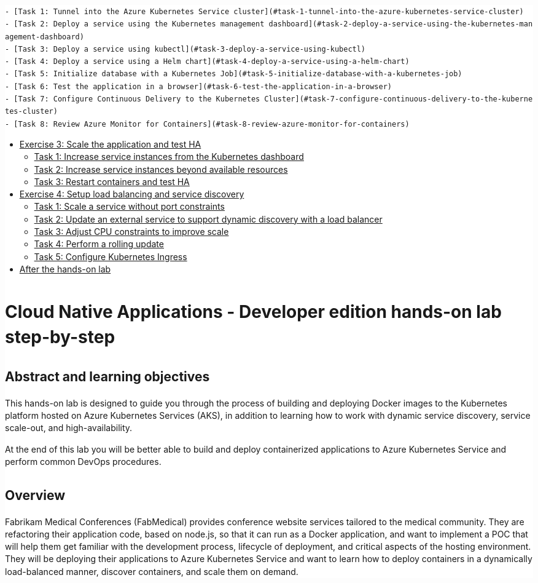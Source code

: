    - [Task 1: Tunnel into the Azure Kubernetes Service cluster](#task-1-tunnel-into-the-azure-kubernetes-service-cluster)
    - [Task 2: Deploy a service using the Kubernetes management dashboard](#task-2-deploy-a-service-using-the-kubernetes-management-dashboard)
    - [Task 3: Deploy a service using kubectl](#task-3-deploy-a-service-using-kubectl)
    - [Task 4: Deploy a service using a Helm chart](#task-4-deploy-a-service-using-a-helm-chart)
    - [Task 5: Initialize database with a Kubernetes Job](#task-5-initialize-database-with-a-kubernetes-job)
    - [Task 6: Test the application in a browser](#task-6-test-the-application-in-a-browser)
    - [Task 7: Configure Continuous Delivery to the Kubernetes Cluster](#task-7-configure-continuous-delivery-to-the-kubernetes-cluster)
    - [Task 8: Review Azure Monitor for Containers](#task-8-review-azure-monitor-for-containers)
  - [Exercise 3: Scale the application and test HA](#exercise-3-scale-the-application-and-test-ha)
    - [Task 1: Increase service instances from the Kubernetes dashboard](#task-1-increase-service-instances-from-the-kubernetes-dashboard)
    - [Task 2: Increase service instances beyond available resources](#task-2-increase-service-instances-beyond-available-resources)
    - [Task 3: Restart containers and test HA](#task-3-restart-containers-and-test-ha)
  - [Exercise 4: Setup load balancing and service discovery](#exercise-4-setup-load-balancing-and-service-discovery)
    - [Task 1: Scale a service without port constraints](#task-1-scale-a-service-without-port-constraints)
    - [Task 2: Update an external service to support dynamic discovery with a load balancer](#task-2-update-an-external-service-to-support-dynamic-discovery-with-a-load-balancer)
    - [Task 3: Adjust CPU constraints to improve scale](#task-3-adjust-cpu-constraints-to-improve-scale)
    - [Task 4: Perform a rolling update](#task-4-perform-a-rolling-update)
    - [Task 5: Configure Kubernetes Ingress](#task-5-configure-kubernetes-ingress)
  - [After the hands-on lab](#after-the-hands-on-lab)



# Cloud Native Applications - Developer edition hands-on lab step-by-step

## Abstract and learning objectives

This hands-on lab is designed to guide you through the process of building and deploying Docker images to the Kubernetes platform hosted on Azure Kubernetes Services (AKS), in addition to learning how to work with dynamic service discovery, service scale-out, and high-availability.

At the end of this lab you will be better able to build and deploy containerized applications to Azure Kubernetes Service and perform common DevOps procedures.

## Overview

Fabrikam Medical Conferences (FabMedical) provides conference website services tailored to the medical community. They are refactoring their application code, based on node.js, so that it can run as a Docker application, and want to implement a POC that will help them get familiar with the development process, lifecycle of deployment, and critical aspects of the hosting environment. They will be deploying their applications to Azure Kubernetes Service and want to learn how to deploy containers in a dynamically load-balanced manner, discover containers, and scale them on demand.
